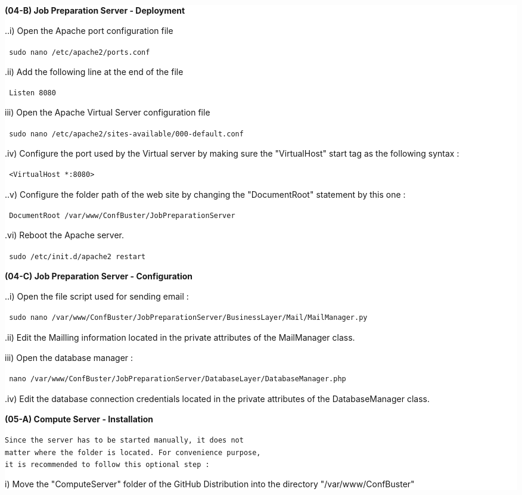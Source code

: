 **(04-B) Job Preparation Server - Deployment**
 

..i) Open the Apache port configuration file

     sudo nano /etc/apache2/ports.conf


.ii) Add the following line at the end of the file

     Listen 8080


iii) Open the Apache Virtual Server configuration file

     sudo nano /etc/apache2/sites-available/000-default.conf


.iv) Configure the port used by the Virtual server by making
     sure the "VirtualHost" start tag as the following syntax :

     <VirtualHost *:8080>


..v) Configure the folder path of the web site by changing 
     the "DocumentRoot" statement by this one :

     DocumentRoot /var/www/ConfBuster/JobPreparationServer


.vi) Reboot the Apache server.

     sudo /etc/init.d/apache2 restart
 


**(04-C) Job Preparation Server - Configuration**
 
..i) Open the file script used for sending email :

     sudo nano /var/www/ConfBuster/JobPreparationServer/BusinessLayer/Mail/MailManager.py


.ii) Edit the Mailling information located in the 
     private attributes of the MailManager class.


iii) Open the database manager :

     nano /var/www/ConfBuster/JobPreparationServer/DatabaseLayer/DatabaseManager.php


.iv) Edit the database connection credentials located in the 
     private attributes of the DatabaseManager class.
 


**(05-A) Compute Server - Installation**
 ```
Since the server has to be started manually, it does not
matter where the folder is located. For convenience purpose,
it is recommended to follow this optional step :
```

i) Move the "ComputeServer" folder of the GitHub Distribution 
   into the directory "/var/www/ConfBuster"

